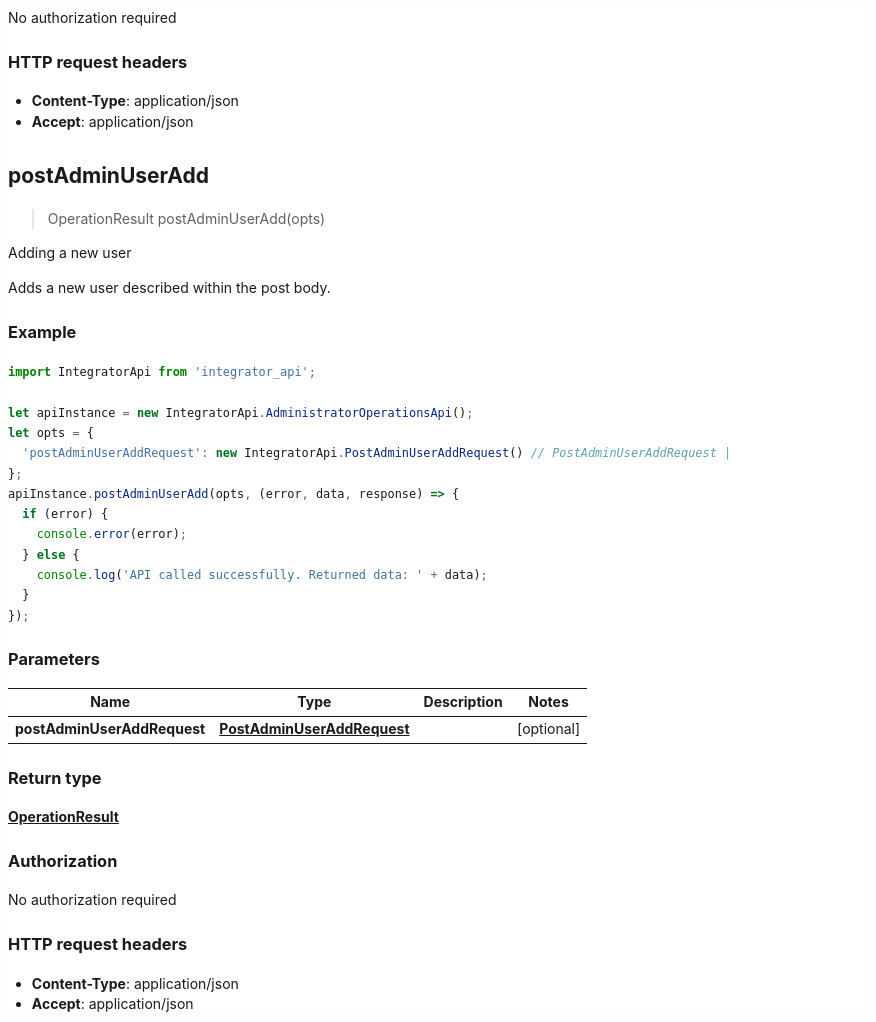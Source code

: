 No authorization required

### HTTP request headers

- **Content-Type**: application/json
- **Accept**: application/json


## postAdminUserAdd

> OperationResult postAdminUserAdd(opts)

Adding a new user

Adds a new user described within the post body.

### Example

```javascript
import IntegratorApi from 'integrator_api';

let apiInstance = new IntegratorApi.AdministratorOperationsApi();
let opts = {
  'postAdminUserAddRequest': new IntegratorApi.PostAdminUserAddRequest() // PostAdminUserAddRequest | 
};
apiInstance.postAdminUserAdd(opts, (error, data, response) => {
  if (error) {
    console.error(error);
  } else {
    console.log('API called successfully. Returned data: ' + data);
  }
});
```

### Parameters


Name | Type | Description  | Notes
------------- | ------------- | ------------- | -------------
 **postAdminUserAddRequest** | [**PostAdminUserAddRequest**](PostAdminUserAddRequest.md)|  | [optional] 

### Return type

[**OperationResult**](OperationResult.md)

### Authorization

No authorization required

### HTTP request headers

- **Content-Type**: application/json
- **Accept**: application/json
